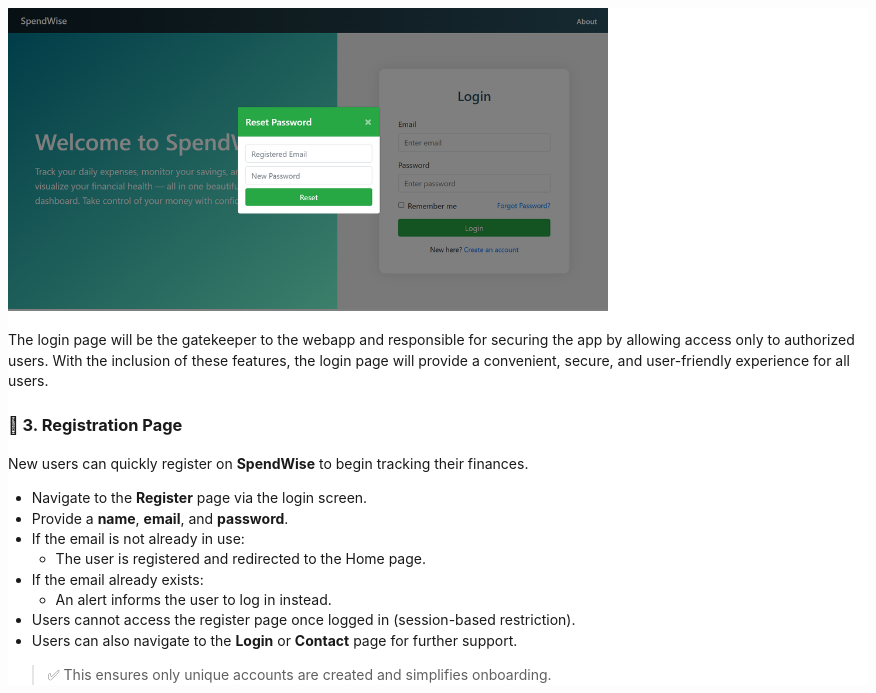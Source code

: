   <img src="images/Img2.png" alt="SpendWise Forgot Password Page" width="600"/>
</p>

The login page will be the gatekeeper to the webapp and responsible for securing the app by allowing access only to authorized users. With the inclusion of these features, the login page will provide a convenient, secure, and user-friendly experience for all users.

### 📝 3. Registration Page

New users can quickly register on **SpendWise** to begin tracking their finances.

- Navigate to the **Register** page via the login screen.
- Provide a **name**, **email**, and **password**.
- If the email is not already in use:
  - The user is registered and redirected to the Home page.
- If the email already exists:
  - An alert informs the user to log in instead.
- Users cannot access the register page once logged in (session-based restriction).
- Users can also navigate to the  **Login** or **Contact** page for further support.

> ✅ This ensures only unique accounts are created and simplifies onboarding.

<p align="center">
